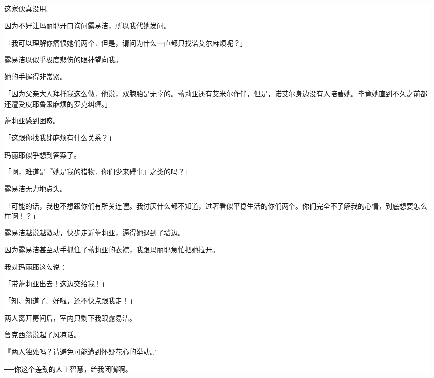 这家伙真没用。

因为不好让玛丽耶开口询问露易洁，所以我代她发问。

「我可以理解你痛恨她们两个，但是，请问为什么一直都只找诺艾尔麻烦呢？」

露易洁以似乎极度悲伤的眼神望向我。

她的手握得非常紧。

「因为父亲大人拜托我这么做，他说，双胞胎是无辜的。蕾莉亚还有艾米尔作伴，但是，诺艾尔身边没有人陪著她。毕竟她直到不久之前都还遭受皮耶鲁跟麻烦的罗克纠缠。」

蕾莉亚感到困惑。

「这跟你找我姊麻烦有什么关系？」

玛丽耶似乎想到答案了。

「啊，难道是『她是我的猎物，你们少来碍事』之类的吗？」

露易洁无力地点头。

「可能的话，我也不想跟你们有所关连喔。我讨厌什么都不知道，过著看似平稳生活的你们两个。你们完全不了解我的心情，到底想要怎么样啊！？」

露易洁越说越激动，快步走近蕾莉亚，逼得她退到了墙边。

因为露易洁甚至动手抓住了蕾莉亚的衣襟，我跟玛丽耶急忙把她拉开。

我对玛丽耶这么说：

「带蕾莉亚出去！这边交给我！」

「知、知道了。好啦，还不快点跟我走！」

两人离开房间后，室内只剩下我跟露易洁。

鲁克西翁说起了风凉话。

『两人独处吗？请避免可能遭到怀疑花心的举动。』

──你这个差劲的人工智慧，给我闭嘴啊。

